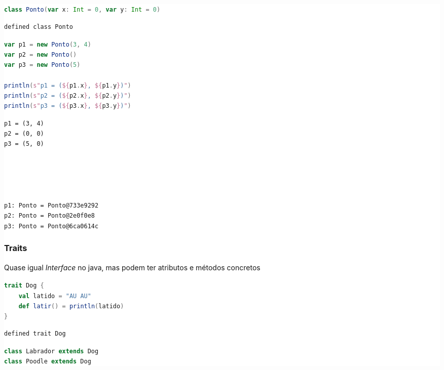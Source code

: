 
```scala
class Ponto(var x: Int = 0, var y: Int = 0)
```




    defined class Ponto





```scala
var p1 = new Ponto(3, 4)
var p2 = new Ponto()
var p3 = new Ponto(5)

println(s"p1 = (${p1.x}, ${p1.y})")
println(s"p2 = (${p2.x}, ${p2.y})")
println(s"p3 = (${p3.x}, ${p3.y})")
```

    p1 = (3, 4)
    p2 = (0, 0)
    p3 = (5, 0)





    p1: Ponto = Ponto@733e9292
    p2: Ponto = Ponto@2e0f0e8
    p3: Ponto = Ponto@6ca0614c




### Traits

Quase igual <em>Interface</em> no java, mas podem ter atributos e métodos concretos


```scala
trait Dog {
    val latido = "AU AU"
    def latir() = println(latido)
}
```




    defined trait Dog





```scala
class Labrador extends Dog
class Poodle extends Dog
```



